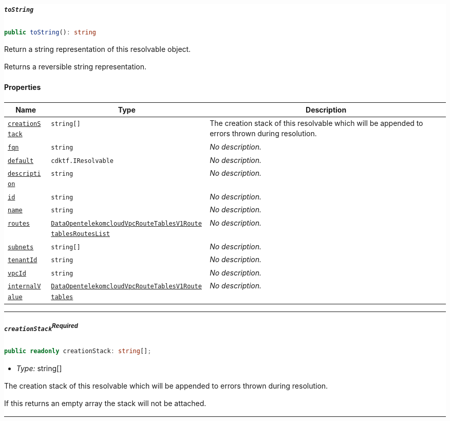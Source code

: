 ##### `toString` <a name="toString" id="@cdktf/provider-opentelekomcloud.dataOpentelekomcloudVpcRouteTablesV1.DataOpentelekomcloudVpcRouteTablesV1RoutetablesOutputReference.toString"></a>

```typescript
public toString(): string
```

Return a string representation of this resolvable object.

Returns a reversible string representation.


#### Properties <a name="Properties" id="Properties"></a>

| **Name** | **Type** | **Description** |
| --- | --- | --- |
| <code><a href="#@cdktf/provider-opentelekomcloud.dataOpentelekomcloudVpcRouteTablesV1.DataOpentelekomcloudVpcRouteTablesV1RoutetablesOutputReference.property.creationStack">creationStack</a></code> | <code>string[]</code> | The creation stack of this resolvable which will be appended to errors thrown during resolution. |
| <code><a href="#@cdktf/provider-opentelekomcloud.dataOpentelekomcloudVpcRouteTablesV1.DataOpentelekomcloudVpcRouteTablesV1RoutetablesOutputReference.property.fqn">fqn</a></code> | <code>string</code> | *No description.* |
| <code><a href="#@cdktf/provider-opentelekomcloud.dataOpentelekomcloudVpcRouteTablesV1.DataOpentelekomcloudVpcRouteTablesV1RoutetablesOutputReference.property.default">default</a></code> | <code>cdktf.IResolvable</code> | *No description.* |
| <code><a href="#@cdktf/provider-opentelekomcloud.dataOpentelekomcloudVpcRouteTablesV1.DataOpentelekomcloudVpcRouteTablesV1RoutetablesOutputReference.property.description">description</a></code> | <code>string</code> | *No description.* |
| <code><a href="#@cdktf/provider-opentelekomcloud.dataOpentelekomcloudVpcRouteTablesV1.DataOpentelekomcloudVpcRouteTablesV1RoutetablesOutputReference.property.id">id</a></code> | <code>string</code> | *No description.* |
| <code><a href="#@cdktf/provider-opentelekomcloud.dataOpentelekomcloudVpcRouteTablesV1.DataOpentelekomcloudVpcRouteTablesV1RoutetablesOutputReference.property.name">name</a></code> | <code>string</code> | *No description.* |
| <code><a href="#@cdktf/provider-opentelekomcloud.dataOpentelekomcloudVpcRouteTablesV1.DataOpentelekomcloudVpcRouteTablesV1RoutetablesOutputReference.property.routes">routes</a></code> | <code><a href="#@cdktf/provider-opentelekomcloud.dataOpentelekomcloudVpcRouteTablesV1.DataOpentelekomcloudVpcRouteTablesV1RoutetablesRoutesList">DataOpentelekomcloudVpcRouteTablesV1RoutetablesRoutesList</a></code> | *No description.* |
| <code><a href="#@cdktf/provider-opentelekomcloud.dataOpentelekomcloudVpcRouteTablesV1.DataOpentelekomcloudVpcRouteTablesV1RoutetablesOutputReference.property.subnets">subnets</a></code> | <code>string[]</code> | *No description.* |
| <code><a href="#@cdktf/provider-opentelekomcloud.dataOpentelekomcloudVpcRouteTablesV1.DataOpentelekomcloudVpcRouteTablesV1RoutetablesOutputReference.property.tenantId">tenantId</a></code> | <code>string</code> | *No description.* |
| <code><a href="#@cdktf/provider-opentelekomcloud.dataOpentelekomcloudVpcRouteTablesV1.DataOpentelekomcloudVpcRouteTablesV1RoutetablesOutputReference.property.vpcId">vpcId</a></code> | <code>string</code> | *No description.* |
| <code><a href="#@cdktf/provider-opentelekomcloud.dataOpentelekomcloudVpcRouteTablesV1.DataOpentelekomcloudVpcRouteTablesV1RoutetablesOutputReference.property.internalValue">internalValue</a></code> | <code><a href="#@cdktf/provider-opentelekomcloud.dataOpentelekomcloudVpcRouteTablesV1.DataOpentelekomcloudVpcRouteTablesV1Routetables">DataOpentelekomcloudVpcRouteTablesV1Routetables</a></code> | *No description.* |

---

##### `creationStack`<sup>Required</sup> <a name="creationStack" id="@cdktf/provider-opentelekomcloud.dataOpentelekomcloudVpcRouteTablesV1.DataOpentelekomcloudVpcRouteTablesV1RoutetablesOutputReference.property.creationStack"></a>

```typescript
public readonly creationStack: string[];
```

- *Type:* string[]

The creation stack of this resolvable which will be appended to errors thrown during resolution.

If this returns an empty array the stack will not be attached.

---
